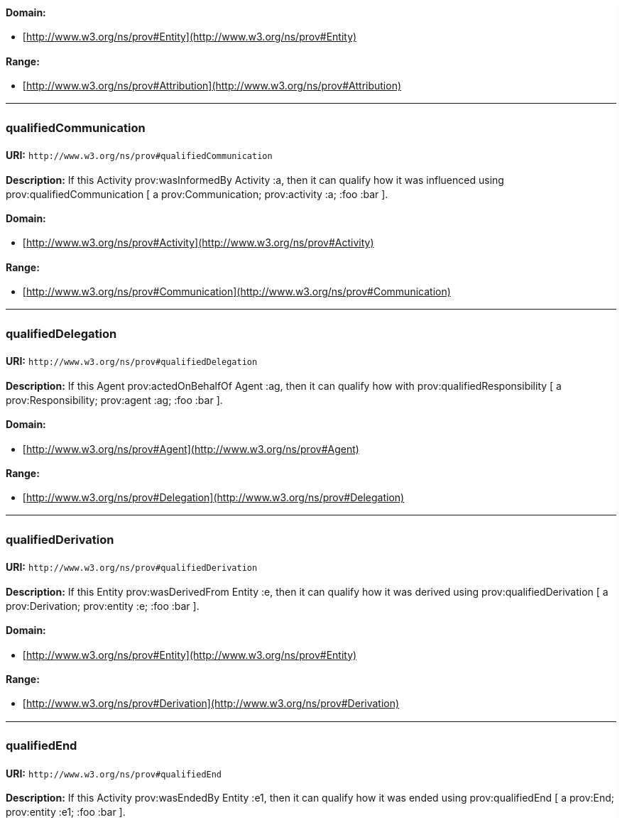 **Domain:**
- [http://www.w3.org/ns/prov#Entity](http://www.w3.org/ns/prov#Entity)

**Range:**
- [http://www.w3.org/ns/prov#Attribution](http://www.w3.org/ns/prov#Attribution)

---

### qualifiedCommunication

**URI:** `http://www.w3.org/ns/prov#qualifiedCommunication`

**Description:** If this Activity prov:wasInformedBy Activity :a, then it can qualify how it was influenced using prov:qualifiedCommunication [ a prov:Communication;  prov:activity :a; :foo :bar ].

**Domain:**
- [http://www.w3.org/ns/prov#Activity](http://www.w3.org/ns/prov#Activity)

**Range:**
- [http://www.w3.org/ns/prov#Communication](http://www.w3.org/ns/prov#Communication)

---

### qualifiedDelegation

**URI:** `http://www.w3.org/ns/prov#qualifiedDelegation`

**Description:** If this Agent prov:actedOnBehalfOf Agent :ag, then it can qualify how with prov:qualifiedResponsibility [ a prov:Responsibility;  prov:agent :ag; :foo :bar ].

**Domain:**
- [http://www.w3.org/ns/prov#Agent](http://www.w3.org/ns/prov#Agent)

**Range:**
- [http://www.w3.org/ns/prov#Delegation](http://www.w3.org/ns/prov#Delegation)

---

### qualifiedDerivation

**URI:** `http://www.w3.org/ns/prov#qualifiedDerivation`

**Description:** If this Entity prov:wasDerivedFrom Entity :e, then it can qualify how it was derived using prov:qualifiedDerivation [ a prov:Derivation;  prov:entity :e; :foo :bar ].

**Domain:**
- [http://www.w3.org/ns/prov#Entity](http://www.w3.org/ns/prov#Entity)

**Range:**
- [http://www.w3.org/ns/prov#Derivation](http://www.w3.org/ns/prov#Derivation)

---

### qualifiedEnd

**URI:** `http://www.w3.org/ns/prov#qualifiedEnd`

**Description:** If this Activity prov:wasEndedBy Entity :e1, then it can qualify how it was ended using prov:qualifiedEnd [ a prov:End;  prov:entity :e1; :foo :bar ].
